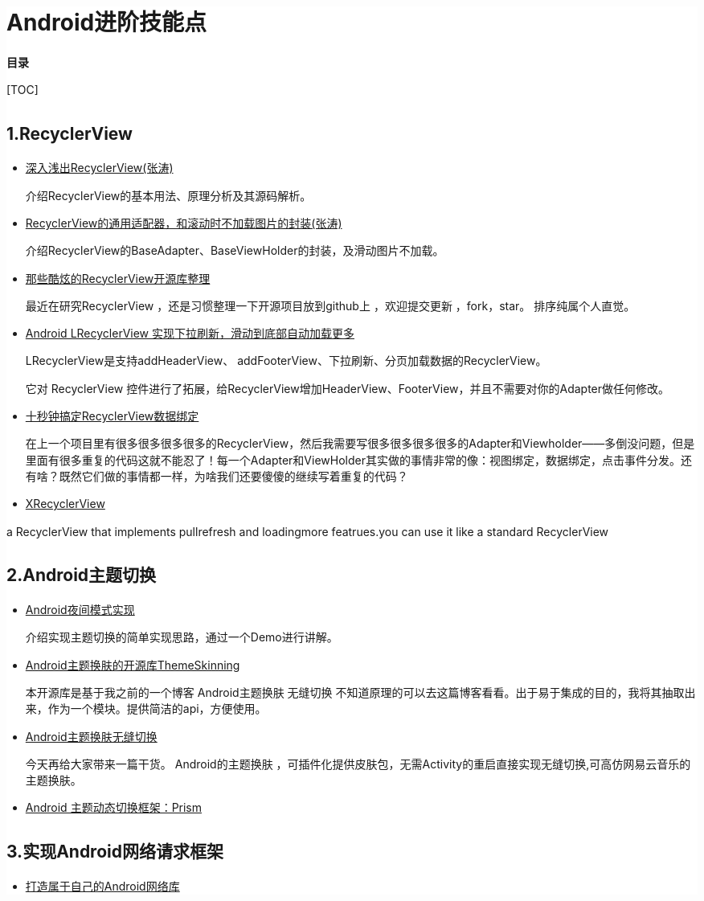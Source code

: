 # Android进阶技能点

**目录**


[TOC]



## 1.RecyclerView


* [深入浅出RecyclerView(张涛)](http://kymjs.com/code/2016/07/10/01)

	介绍RecyclerView的基本用法、原理分析及其源码解析。

* [RecyclerView的通用适配器，和滚动时不加载图片的封装(张涛)](http://kymjs.com/code/2015/10/11/01)

	介绍RecyclerView的BaseAdapter、BaseViewHolder的封装，及滑动图片不加载。
	
* [那些酷炫的RecyclerView开源库整理](http://android.jobbole.com/83410/)

	最近在研究RecyclerView ，还是习惯整理一下开源项目放到github上 ，欢迎提交更新 ，fork，star。 排序纯属个人直觉。

* [Android LRecyclerView 实现下拉刷新，滑动到底部自动加载更多](http://android.jobbole.com/84060/)

	LRecyclerView是支持addHeaderView、 addFooterView、下拉刷新、分页加载数据的RecyclerView。

	它对 RecyclerView 控件进行了拓展，给RecyclerView增加HeaderView、FooterView，并且不需要对你的Adapter做任何修改。

* [十秒钟搞定RecyclerView数据绑定](http://gold.xitu.io/entry/575beb7e5bbb500053dbd451)

	在上一个项目里有很多很多很多很多的RecyclerView，然后我需要写很多很多很多很多的Adapter和Viewholder——多倒没问题，但是里面有很多重复的代码这就不能忍了！每一个Adapter和ViewHolder其实做的事情非常的像：视图绑定，数据绑定，点击事件分发。还有啥？既然它们做的事情都一样，为啥我们还要傻傻的继续写着重复的代码？

- [XRecyclerView](https://github.com/jianghejie/XRecyclerView)

a RecyclerView that implements pullrefresh and loadingmore featrues.you can use it like a standard RecyclerView 

## 2.Android主题切换

* [Android夜间模式实现](http://kymjs.com/code/2015/05/26/01)

	介绍实现主题切换的简单实现思路，通过一个Demo进行讲解。

* [Android主题换肤的开源库ThemeSkinning](http://android.jobbole.com/83662/)

	本开源库是基于我之前的一个博客 Android主题换肤 无缝切换 不知道原理的可以去这篇博客看看。出于易于集成的目的，我将其抽取出来，作为一个模块。提供简洁的api，方便使用。
	
* [Android主题换肤无缝切换](http://android.jobbole.com/82932/)

	今天再给大家带来一篇干货。 Android的主题换肤 ，可插件化提供皮肤包，无需Activity的重启直接实现无缝切换,可高仿网易云音乐的主题换肤。

* [Android 主题动态切换框架：Prism](https://blog.leancloud.cn/3612/)

## 3.实现Android网络请求框架

* [打造属于自己的Android网络库](http://www.jianshu.com/p/16736df632a1)
